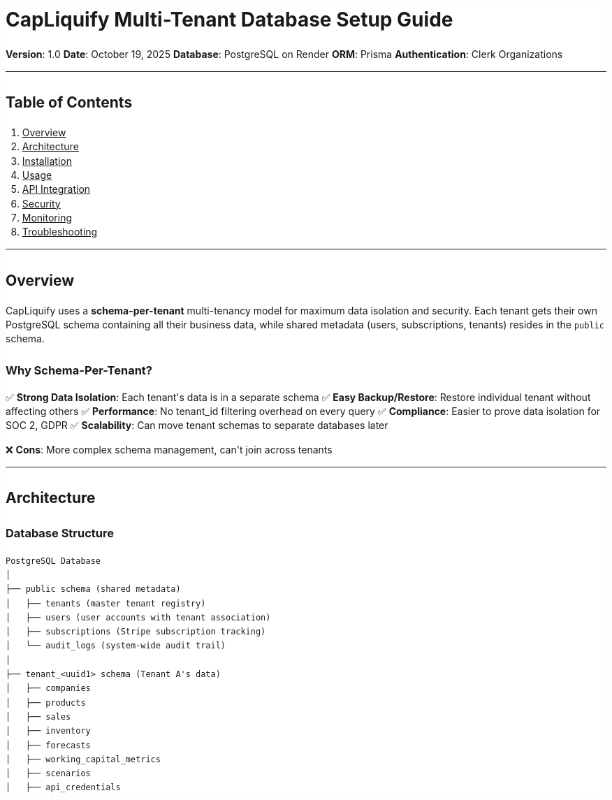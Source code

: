 # CapLiquify Multi-Tenant Database Setup Guide

**Version**: 1.0
**Date**: October 19, 2025
**Database**: PostgreSQL on Render
**ORM**: Prisma
**Authentication**: Clerk Organizations

---

## Table of Contents

1. [Overview](#overview)
2. [Architecture](#architecture)
3. [Installation](#installation)
4. [Usage](#usage)
5. [API Integration](#api-integration)
6. [Security](#security)
7. [Monitoring](#monitoring)
8. [Troubleshooting](#troubleshooting)

---

## Overview

CapLiquify uses a **schema-per-tenant** multi-tenancy model for maximum data isolation and security. Each tenant gets their own PostgreSQL schema containing all their business data, while shared metadata (users, subscriptions, tenants) resides in the `public` schema.

### Why Schema-Per-Tenant?

✅ **Strong Data Isolation**: Each tenant's data is in a separate schema
✅ **Easy Backup/Restore**: Restore individual tenant without affecting others
✅ **Performance**: No tenant_id filtering overhead on every query
✅ **Compliance**: Easier to prove data isolation for SOC 2, GDPR
✅ **Scalability**: Can move tenant schemas to separate databases later

❌ **Cons**: More complex schema management, can't join across tenants

---

## Architecture

### Database Structure

```
PostgreSQL Database
│
├── public schema (shared metadata)
│   ├── tenants (master tenant registry)
│   ├── users (user accounts with tenant association)
│   ├── subscriptions (Stripe subscription tracking)
│   └── audit_logs (system-wide audit trail)
│
├── tenant_<uuid1> schema (Tenant A's data)
│   ├── companies
│   ├── products
│   ├── sales
│   ├── inventory
│   ├── forecasts
│   ├── working_capital_metrics
│   ├── scenarios
│   ├── api_credentials
```